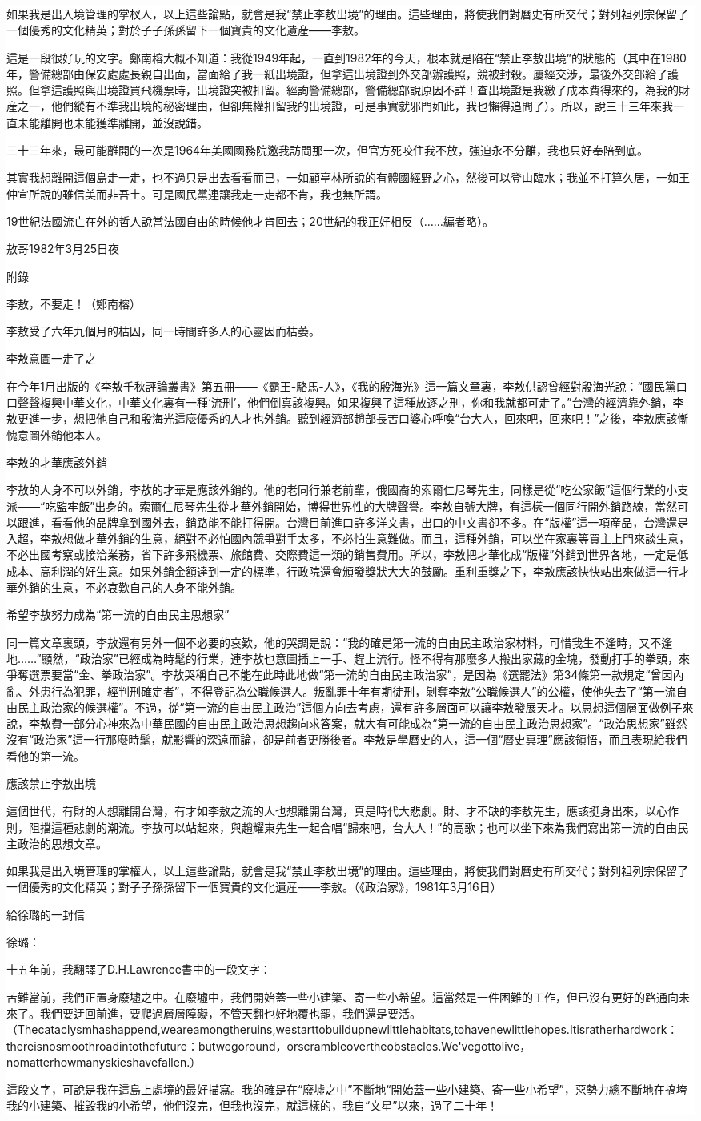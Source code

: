 如果我是出入境管理的掌杈人，以上這些論點，就會是我“禁止李敖出境”的理由。這些理由，將使我們對曆史有所交代；對列祖列宗保留了一個優秀的文化精英；對於子子孫孫留下一個寶貴的文化遺産——李敖。

這是一段很好玩的文字。鄭南榕大概不知道：我從1949年起，一直到1982年的今天，根本就是陷在“禁止李敖出境”的狀態的（其中在1980年，警備總部由保安處處長親自出面，當面給了我一紙出境證，但拿這出境證到外交部辦護照，競被封殺。屢經交涉，最後外交部給了護照。但拿這護照與出境證買飛機票時，出境證突被扣留。經詢警備總部，警備總部說原因不詳！查出境證是我繳了成本費得來的，為我的財産之一，他們縱有不準我出境的秘密理由，但卻無權扣留我的出境證，可是事實就邪門如此，我也懶得追問了）。所以，說三十三年來我一直未能離開也未能獲準離開，並沒說錯。

三十三年來，最可能離開的一次是1964年美國國務院邀我訪問那一次，但官方死咬住我不放，強迫永不分離，我也只好奉陪到底。

其實我想離開這個島走一走，也不過只是出去看看而已，一如顧亭林所說的有體國經野之心，然後可以登山臨水；我並不打算久居，一如王仲宣所說的雖信美而非吾土。可是國民黨連讓我走一走都不肯，我也無所謂。

19世紀法國流亡在外的哲人說當法國自由的時候他才肯回去；20世紀的我正好相反（……編者略）。

敖哥1982年3月25日夜

附錄

李敖，不要走！（鄭南榕）

李敖受了六年九個月的枯囚，同一時間許多人的心靈因而枯萎。

李敖意圖一走了之

在今年1月出版的《李敖千秋評論叢書》第五冊——《霸王-駱馬-人》，《我的殷海光》這一篇文章裏，李敖供認曾經對殷海光說：“國民黨口口聲聲複興中華文化，中華文化裏有一種‘流刑’，他們倒真該複興。如果複興了這種放逐之刑，你和我就都可走了。”台灣的經濟靠外銷，李敖更進一步，想把他自己和殷海光這麼優秀的人才也外銷。聽到經濟部趙部長苦口婆心呼喚“台大人，回來吧，回來吧！”之後，李敖應該慚愧意圖外銷他本人。

李敖的才華應該外銷

李敖的人身不可以外銷，李敖的才華是應該外銷的。他的老同行兼老前輩，俄國裔的索爾仁尼琴先生，同樣是從“吃公家飯”這個行業的小支派——“吃監牢飯”出身的。索爾仁尼琴先生從才華外銷開始，博得世界性的大牌聲譽。李敖自號大牌，有這樣一個同行開外銷路線，當然可以跟進，看看他的品牌拿到國外去，銷路能不能打得開。台灣目前進口許多洋文書，出口的中文書卻不多。在“版權”這一項産品，台灣還是入超，李敖想做才華外銷的生意，絕對不必怕國內競爭對手太多，不必怕生意難做。而且，這種外銷，可以坐在家裏等買主上門來談生意，不必出國考察或接洽業務，省下許多飛機票、旅館費、交際費這一類的銷售費用。所以，李敖把才華化成“版權”外銷到世界各地，一定是低成本、高利潤的好生意。如果外銷金額達到一定的標準，行政院還會頒發獎狀大大的鼓勵。重利重獎之下，李敖應該快快站出來做這一行才華外銷的生意，不必哀歎自己的人身不能外銷。

希望李敖努力成為“第一流的自由民主思想家”

同一篇文章裏頭，李敖還有另外一個不必要的哀歎，他的哭調是說：“我的確是第一流的自由民主政治家材料，可惜我生不逢時，又不逢地……”顯然，“政治家”已經成為時髦的行業，連李敖也意圖插上一手、趕上流行。怪不得有那麼多人搬出家藏的金塊，發動打手的拳頭，來爭奪選票要當“金、拳政治家”。李敖哭稱自己不能在此時此地做“第一流的自由民主政治家”，是因為《選罷法》第34條第一款規定“曾因內亂、外患行為犯罪，經判刑確定者”，不得登記為公職候選人。叛亂罪十年有期徒刑，剝奪李敖“公職候選人”的公權，使他失去了“第一流自由民主政治家的候選權”。不過，從“第一流的自由民主政治”這個方向去考慮，還有許多層面可以讓李敖發展天才。以思想這個層面做例子來說，李敖費一部分心神來為中華民國的自由民主政治思想趨向求答案，就大有可能成為“第一流的自由民主政治思想家”。“政治思想家”雖然沒有“政治家”這一行那麼時髦，就影響的深遠而論，卻是前者更勝後者。李敖是學曆史的人，這一個“曆史真理”應該領悟，而且表現給我們看他的第一流。

應該禁止李敖出境

這個世代，有財的人想離開台灣，有才如李敖之流的人也想離開台灣，真是時代大悲劇。財、才不缺的李敖先生，應該挺身出來，以心作則，阻擋這種悲劇的潮流。李敖可以站起來，與趙耀東先生一起合唱“歸來吧，台大人！”的高歌；也可以坐下來為我們寫出第一流的自由民主政治的思想文章。

如果我是出入境管理的掌權人，以上這些論點，就會是我“禁止李敖出境”的理由。這些理由，將使我們對曆史有所交代；對列祖列宗保留了一個優秀的文化精英；對子子孫孫留下一個寶貴的文化遺産——李敖。（《政治家》，1981年3月16日）



給徐璐的一封信

徐璐：

十五年前，我翻譯了D.H.Lawrence書中的一段文字：

苦難當前，我們正置身廢墟之中。在廢墟中，我們開始蓋一些小建築、寄一些小希望。這當然是一件困難的工作，但已沒有更好的路通向未來了。我們要迂回前進，要爬過層層障礙，不管天翻也好地覆也罷，我們還是要活。（Thecataclysmhashappend,weareamongtheruins,westarttobuildupnewlittlehabitats,tohavenewlittlehopes.Itisratherhardwork：thereisnosmoothroadintothefuture：butwegoround，orscrambleovertheobstacles.We'vegottolive，nomatterhowmanyskieshavefallen.）

這段文字，可說是我在這島上處境的最好描寫。我的確是在“廢墟之中”不斷地“開始蓋一些小建築、寄一些小希望”，惡勢力總不斷地在搞垮我的小建築、摧毀我的小希望，他們沒完，但我也沒完，就這樣的，我自“文星”以來，過了二十年！
